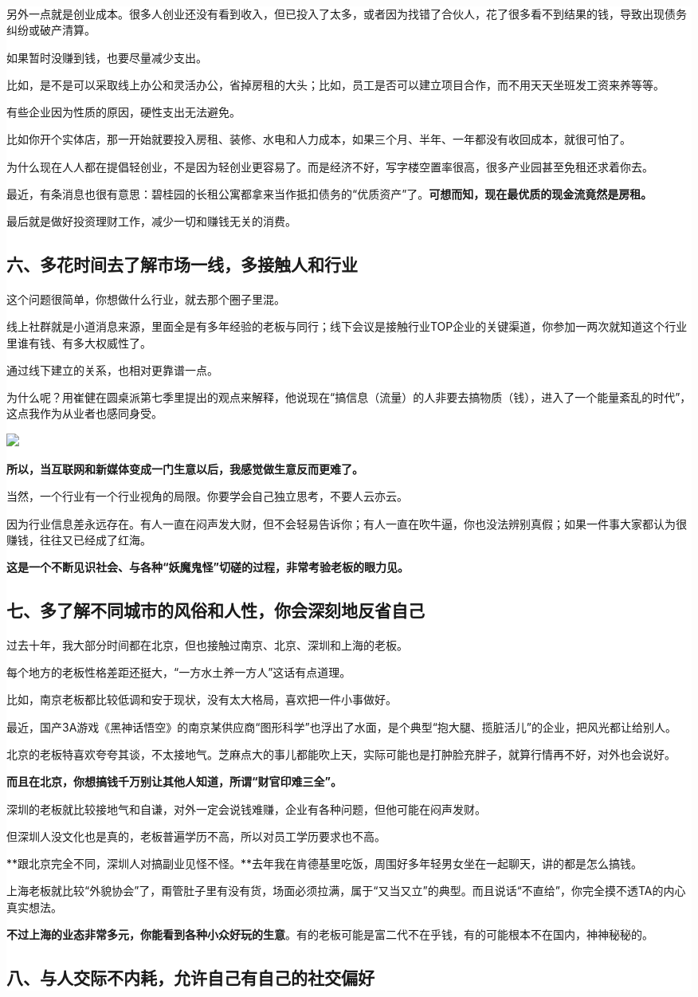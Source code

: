 另外一点就是创业成本。很多人创业还没有看到收入，但已投入了太多，或者因为找错了合伙人，花了很多看不到结果的钱，导致出现债务纠纷或破产清算。

如果暂时没赚到钱，也要尽量减少支出。

比如，是不是可以采取线上办公和灵活办公，省掉房租的大头；比如，员工是否可以建立项目合作，而不用天天坐班发工资来养等等。

有些企业因为性质的原因，硬性支出无法避免。

比如你开个实体店，那一开始就要投入房租、装修、水电和人力成本，如果三个月、半年、一年都没有收回成本，就很可怕了。

为什么现在人人都在提倡轻创业，不是因为轻创业更容易了。而是经济不好，写字楼空置率很高，很多产业园甚至免租还求着你去。

最近，有条消息也很有意思：碧桂园的长租公寓都拿来当作抵扣债务的“优质资产”了。**可想而知，现在最优质的现金流竟然是房租。**

最后就是做好投资理财工作，减少一切和赚钱无关的消费。

## 六、多花时间去了解市场一线，多接触人和行业

这个问题很简单，你想做什么行业，就去那个圈子里混。

线上社群就是小道消息来源，里面全是有多年经验的老板与同行；线下会议是接触行业TOP企业的关键渠道，你参加一两次就知道这个行业里谁有钱、有多大权威性了。

通过线下建立的关系，也相对更靠谱一点。

为什么呢？用崔健在圆桌派第七季里提出的观点来解释，他说现在“搞信息（流量）的人非要去搞物质（钱），进入了一个能量紊乱的时代”，这点我作为从业者也感同身受。

![](https://image.woshipm.com/wp-files/2024/09/xbCTW8BWtWA5hUfnFOLz.png)

**所以，当互联网和新媒体变成一门生意以后，我感觉做生意反而更难了。**

当然，一个行业有一个行业视角的局限。你要学会自己独立思考，不要人云亦云。

因为行业信息差永远存在。有人一直在闷声发大财，但不会轻易告诉你；有人一直在吹牛逼，你也没法辨别真假；如果一件事大家都认为很赚钱，往往又已经成了红海。

**这是一个不断见识社会、与各种“妖魔鬼怪”切磋的过程，非常考验老板的眼力见。**

## 七、多了解不同城市的风俗和人性，你会深刻地反省自己

过去十年，我大部分时间都在北京，但也接触过南京、北京、深圳和上海的老板。

每个地方的老板性格差距还挺大，“一方水土养一方人”这话有点道理。

比如，南京老板都比较低调和安于现状，没有太大格局，喜欢把一件小事做好。

最近，国产3A游戏《黑神话悟空》的南京某供应商“图形科学”也浮出了水面，是个典型“抱大腿、揽脏活儿”的企业，把风光都让给别人。

北京的老板特喜欢夸夸其谈，不太接地气。芝麻点大的事儿都能吹上天，实际可能也是打肿脸充胖子，就算行情再不好，对外也会说好。

**而且在北京，**你想搞钱千万别让其他人知道，所谓“财官印难三全”。****

深圳的老板就比较接地气和自谦，对外一定会说钱难赚，企业有各种问题，但他可能在闷声发财。

但深圳人没文化也是真的，老板普遍学历不高，所以对员工学历要求也不高。

**跟北京完全不同，深圳人对搞副业见怪不怪。**去年我在肯德基里吃饭，周围好多年轻男女坐在一起聊天，讲的都是怎么搞钱。

上海老板就比较“外貌协会”了，甭管肚子里有没有货，场面必须拉满，属于“又当又立”的典型。而且说话“不直给”，你完全摸不透TA的内心真实想法。

**不过上海的业态非常多元，你能看到各种小众好玩的生意**。有的老板可能是富二代不在乎钱，有的可能根本不在国内，神神秘秘的。

## 八、与人交际不内耗，允许自己有自己的社交偏好
